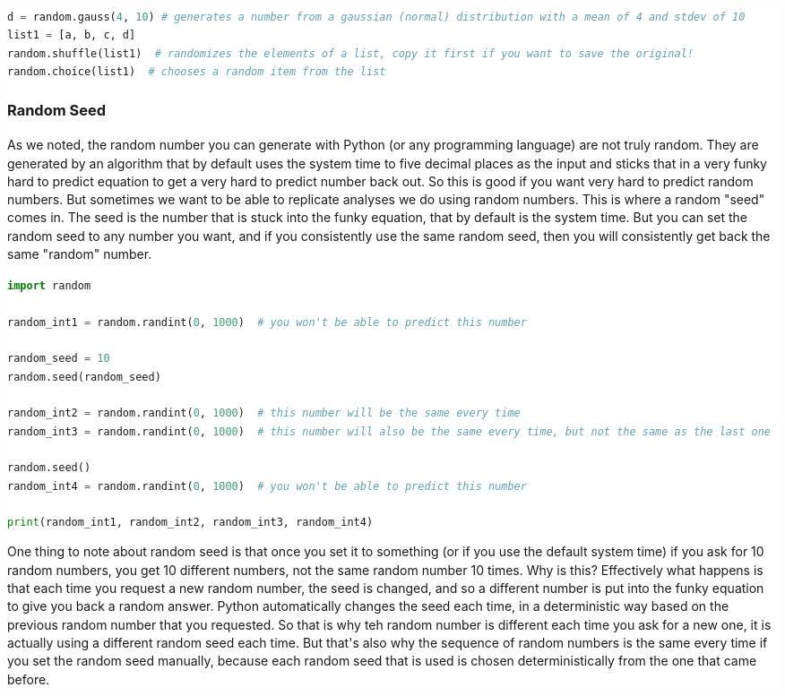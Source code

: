```python
d = random.gauss(4, 10) # generates a number from a gaussian (normal) distribution with a mean of 4 and stdev of 10
list1 = [a, b, c, d]
random.shuffle(list1)  # randomizes the elements of a list, copy it first if you want to save the original!
random.choice(list1)  # chooses a random item from the list
```

### Random Seed
As we noted, the random number you can generate with Python (or any programming language) are not truly random. They are
generated by an algorithm that by default uses the system time to five decimal places as the input and sticks that in a 
very funky hard to predict equation to get a very hard to predict number back out. So this is good if you want very hard 
to predict random numbers. But sometimes we want to be able to replicate analyses we do using random numbers. This is 
where a random "seed" comes in. The seed is the number that is stuck into the funky equation, that by default is the 
system time. But you can set the random seed to any number you want, and if you consistently use the same random seed, 
then you will consistently get back the same "random" number.

```python
import random

random_int1 = random.randint(0, 1000)  # you won't be able to predict this number

random_seed = 10
random.seed(random_seed)

random_int2 = random.randint(0, 1000)  # this number will be the same every time
random_int3 = random.randint(0, 1000)  # this number will also be the same every time, but not the same as the last one

random.seed()
random_int4 = random.randint(0, 1000)  # you won't be able to predict this number

print(random_int1, random_int2, random_int3, random_int4)
```
One thing to note about random seed is that once you set it to something (or if you use the default system time) if you 
ask for 10 random numbers, you get 10 different numbers, not the same random number 10 times. Why is this? Effectively 
what happens is that each time you request a new random number, the seed is changed, and so a different number is put 
into the funky equation to give you back a random answer. Python automatically changes the seed each time, in a 
deterministic way based on the previous random number that you requested. So that is why teh random number is different
each time you ask for a new one, it is actually using a different random seed each time. But that's also why the 
sequence of random numbers is the same every time if you set the random seed manually, because each random seed that is 
used is chosen deterministically from the one that came before.
